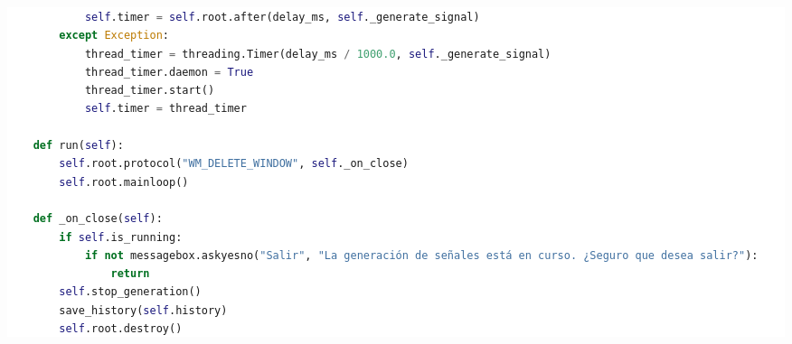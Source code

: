 ```python
            self.timer = self.root.after(delay_ms, self._generate_signal)
        except Exception:
            thread_timer = threading.Timer(delay_ms / 1000.0, self._generate_signal)
            thread_timer.daemon = True
            thread_timer.start()
            self.timer = thread_timer

    def run(self):
        self.root.protocol("WM_DELETE_WINDOW", self._on_close)
        self.root.mainloop()

    def _on_close(self):
        if self.is_running:
            if not messagebox.askyesno("Salir", "La generación de señales está en curso. ¿Seguro que desea salir?"):
                return
        self.stop_generation()
        save_history(self.history)
        self.root.destroy()

